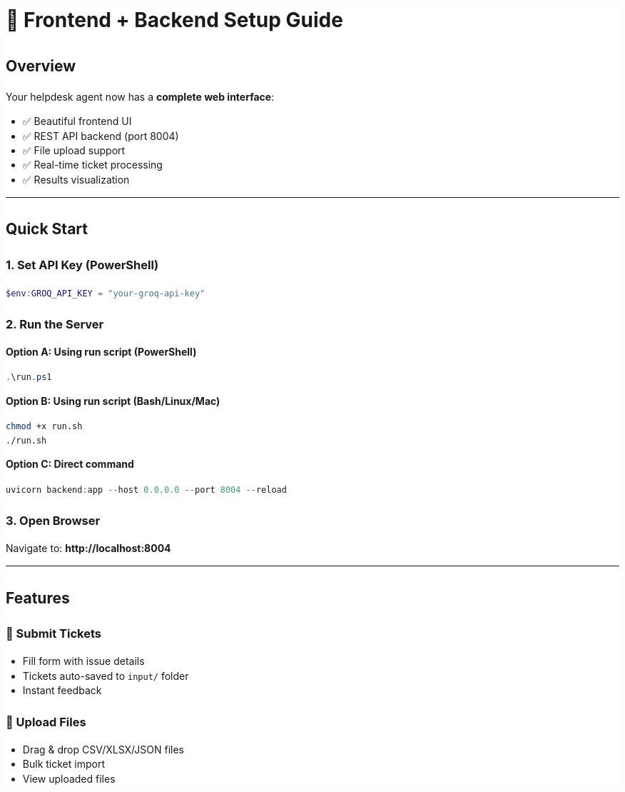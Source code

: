 # 🚀 Frontend + Backend Setup Guide

## Overview

Your helpdesk agent now has a **complete web interface**:
- ✅ Beautiful frontend UI
- ✅ REST API backend (port 8004)
- ✅ File upload support
- ✅ Real-time ticket processing
- ✅ Results visualization

---

## Quick Start

### 1. Set API Key (PowerShell)
```powershell
$env:GROQ_API_KEY = "your-groq-api-key"
```

### 2. Run the Server

**Option A: Using run script (PowerShell)**
```powershell
.\run.ps1
```

**Option B: Using run script (Bash/Linux/Mac)**
```bash
chmod +x run.sh
./run.sh
```

**Option C: Direct command**
```powershell
uvicorn backend:app --host 0.0.0.0 --port 8004 --reload
```

### 3. Open Browser
Navigate to: **http://localhost:8004**

---

## Features

### 📝 Submit Tickets
- Fill form with issue details
- Tickets auto-saved to `input/` folder
- Instant feedback

### 📁 Upload Files
- Drag & drop CSV/XLSX/JSON files
- Bulk ticket import
- View uploaded files
